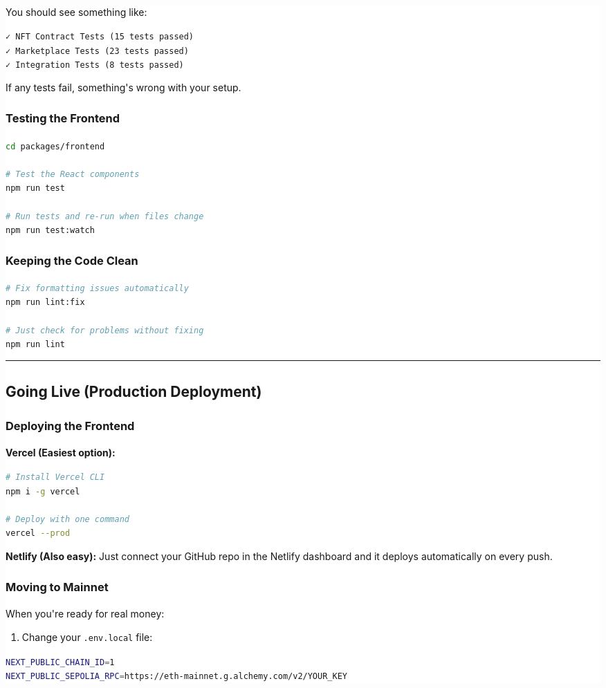 You should see something like:
```
✓ NFT Contract Tests (15 tests passed)
✓ Marketplace Tests (23 tests passed) 
✓ Integration Tests (8 tests passed)
```

If any tests fail, something's wrong with your setup.

### Testing the Frontend

```bash
cd packages/frontend

# Test the React components
npm run test

# Run tests and re-run when files change
npm run test:watch
```

### Keeping the Code Clean

```bash
# Fix formatting issues automatically
npm run lint:fix

# Just check for problems without fixing
npm run lint
```

---

## Going Live (Production Deployment)

### Deploying the Frontend

**Vercel (Easiest option):**
```bash
# Install Vercel CLI
npm i -g vercel

# Deploy with one command
vercel --prod
```

**Netlify (Also easy):**
Just connect your GitHub repo in the Netlify dashboard and it deploys automatically on every push.

### Moving to Mainnet

When you're ready for real money:

1. Change your `.env.local` file:
```bash
NEXT_PUBLIC_CHAIN_ID=1
NEXT_PUBLIC_SEPOLIA_RPC=https://eth-mainnet.g.alchemy.com/v2/YOUR_KEY
```
